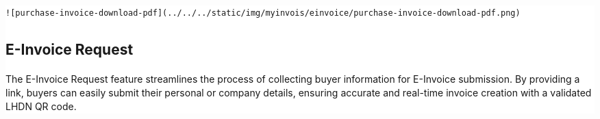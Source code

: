     ![purchase-invoice-download-pdf](../../../static/img/myinvois/einvoice/purchase-invoice-download-pdf.png)

## E-Invoice Request

The E-Invoice Request feature streamlines the process of collecting buyer information for E-Invoice submission. By providing a link, buyers can easily submit their personal or company details, ensuring accurate and real-time invoice creation with a validated LHDN QR code.
